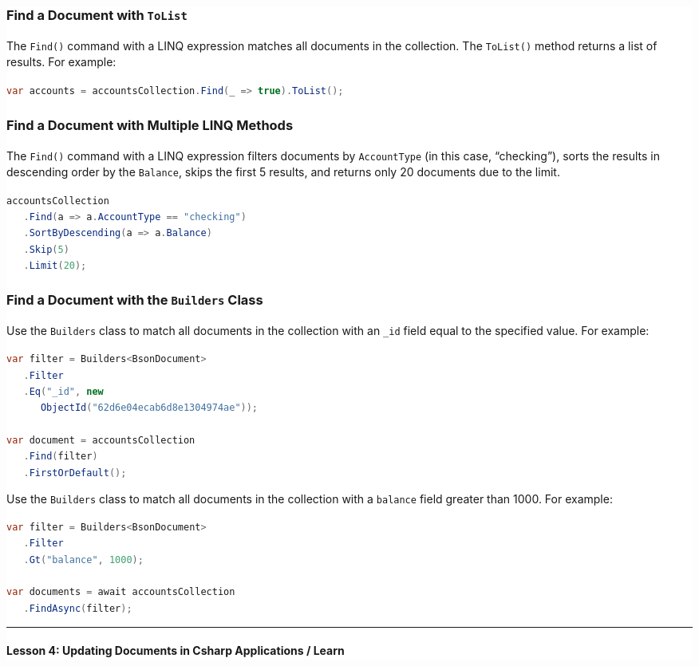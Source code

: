 ### Find a Document with `ToList`

The `Find()` command with a LINQ expression matches all documents in the collection. The `ToList()` method returns a list of results. For example:

```csharp
var accounts = accountsCollection.Find(_ => true).ToList();
```

### Find a Document with Multiple LINQ Methods

The `Find()` command with a LINQ expression filters documents by `AccountType` (in this case, “checking”), sorts the results in descending order by the `Balance`, skips the first 5 results, and returns only 20 documents due to the limit.

```csharp
accountsCollection
   .Find(a => a.AccountType == "checking")
   .SortByDescending(a => a.Balance)
   .Skip(5)
   .Limit(20);
```

### Find a Document with the `Builders` Class

Use the `Builders` class to match all documents in the collection with an `_id` field equal to the specified value. For example:

```csharp
var filter = Builders<BsonDocument>
   .Filter
   .Eq("_id", new    
      ObjectId("62d6e04ecab6d8e1304974ae"));

var document = accountsCollection
   .Find(filter)
   .FirstOrDefault();
```

Use the `Builders` class to match all documents in the collection with a `balance` field greater than 1000. For example:

```csharp
var filter = Builders<BsonDocument>
   .Filter
   .Gt("balance", 1000);

var documents = await accountsCollection
   .FindAsync(filter);
```

---

#### Lesson 4: Updating Documents in Csharp Applications / Learn
